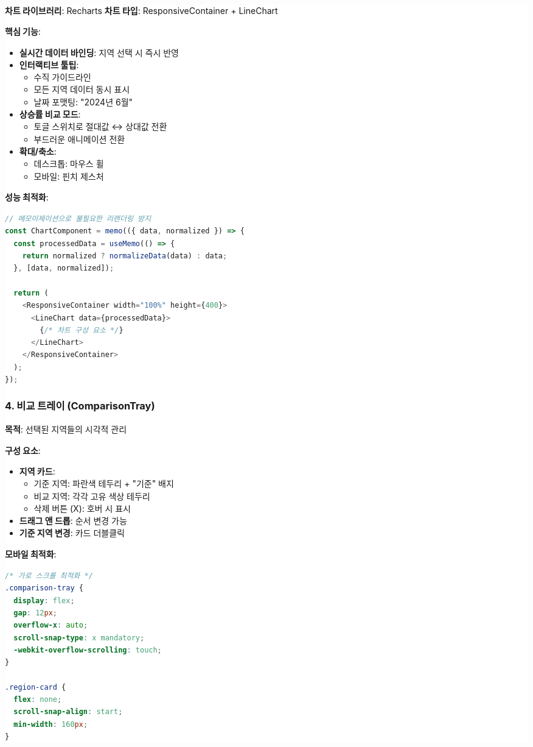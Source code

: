 **차트 라이브러리**: Recharts
**차트 타입**: ResponsiveContainer + LineChart

**핵심 기능**:
- **실시간 데이터 바인딩**: 지역 선택 시 즉시 반영
- **인터랙티브 툴팁**: 
  - 수직 가이드라인
  - 모든 지역 데이터 동시 표시
  - 날짜 포맷팅: "2024년 6월"
- **상승률 비교 모드**: 
  - 토글 스위치로 절대값 ↔ 상대값 전환
  - 부드러운 애니메이션 전환
- **확대/축소**: 
  - 데스크톱: 마우스 휠
  - 모바일: 핀치 제스처

**성능 최적화**:
```typescript
// 메모이제이션으로 불필요한 리렌더링 방지
const ChartComponent = memo(({ data, normalized }) => {
  const processedData = useMemo(() => {
    return normalized ? normalizeData(data) : data;
  }, [data, normalized]);
  
  return (
    <ResponsiveContainer width="100%" height={400}>
      <LineChart data={processedData}>
        {/* 차트 구성 요소 */}
      </LineChart>
    </ResponsiveContainer>
  );
});
```

### 4. 비교 트레이 (ComparisonTray)
**목적**: 선택된 지역들의 시각적 관리

**구성 요소**:
- **지역 카드**: 
  - 기준 지역: 파란색 테두리 + "기준" 배지
  - 비교 지역: 각각 고유 색상 테두리
  - 삭제 버튼 (X): 호버 시 표시
- **드래그 앤 드롭**: 순서 변경 가능
- **기준 지역 변경**: 카드 더블클릭

**모바일 최적화**:
```css
/* 가로 스크롤 최적화 */
.comparison-tray {
  display: flex;
  gap: 12px;
  overflow-x: auto;
  scroll-snap-type: x mandatory;
  -webkit-overflow-scrolling: touch;
}

.region-card {
  flex: none;
  scroll-snap-align: start;
  min-width: 160px;
}
```
